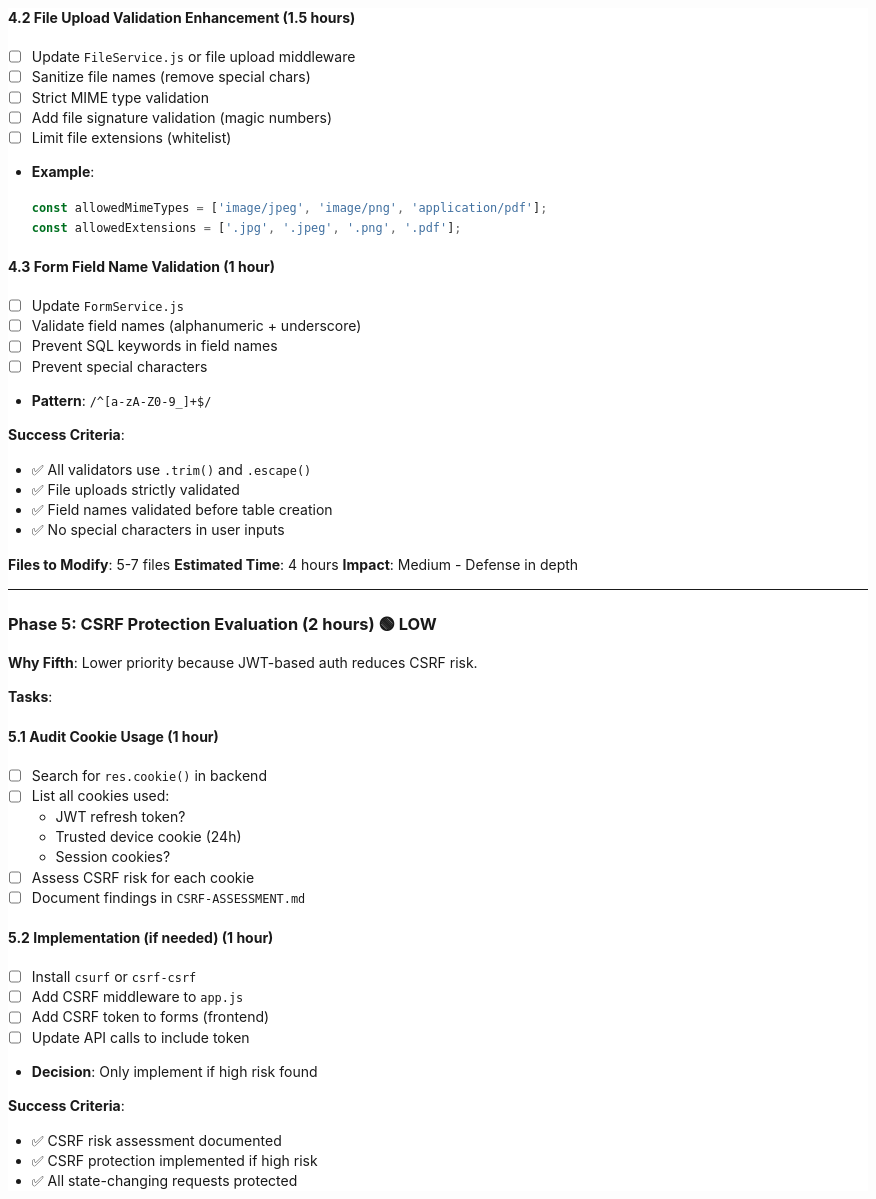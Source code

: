 #### 4.2 File Upload Validation Enhancement (1.5 hours)
- [ ] Update `FileService.js` or file upload middleware
- [ ] Sanitize file names (remove special chars)
- [ ] Strict MIME type validation
- [ ] Add file signature validation (magic numbers)
- [ ] Limit file extensions (whitelist)
- **Example**:
  ```javascript
  const allowedMimeTypes = ['image/jpeg', 'image/png', 'application/pdf'];
  const allowedExtensions = ['.jpg', '.jpeg', '.png', '.pdf'];
  ```

#### 4.3 Form Field Name Validation (1 hour)
- [ ] Update `FormService.js`
- [ ] Validate field names (alphanumeric + underscore)
- [ ] Prevent SQL keywords in field names
- [ ] Prevent special characters
- **Pattern**: `/^[a-zA-Z0-9_]+$/`

**Success Criteria**:
- ✅ All validators use `.trim()` and `.escape()`
- ✅ File uploads strictly validated
- ✅ Field names validated before table creation
- ✅ No special characters in user inputs

**Files to Modify**: 5-7 files
**Estimated Time**: 4 hours
**Impact**: Medium - Defense in depth

---

### **Phase 5: CSRF Protection Evaluation** (2 hours) 🟢 LOW
**Why Fifth**: Lower priority because JWT-based auth reduces CSRF risk.

**Tasks**:

#### 5.1 Audit Cookie Usage (1 hour)
- [ ] Search for `res.cookie()` in backend
- [ ] List all cookies used:
  - JWT refresh token?
  - Trusted device cookie (24h)
  - Session cookies?
- [ ] Assess CSRF risk for each cookie
- [ ] Document findings in `CSRF-ASSESSMENT.md`

#### 5.2 Implementation (if needed) (1 hour)
- [ ] Install `csurf` or `csrf-csrf`
- [ ] Add CSRF middleware to `app.js`
- [ ] Add CSRF token to forms (frontend)
- [ ] Update API calls to include token
- **Decision**: Only implement if high risk found

**Success Criteria**:
- ✅ CSRF risk assessment documented
- ✅ CSRF protection implemented if high risk
- ✅ All state-changing requests protected
